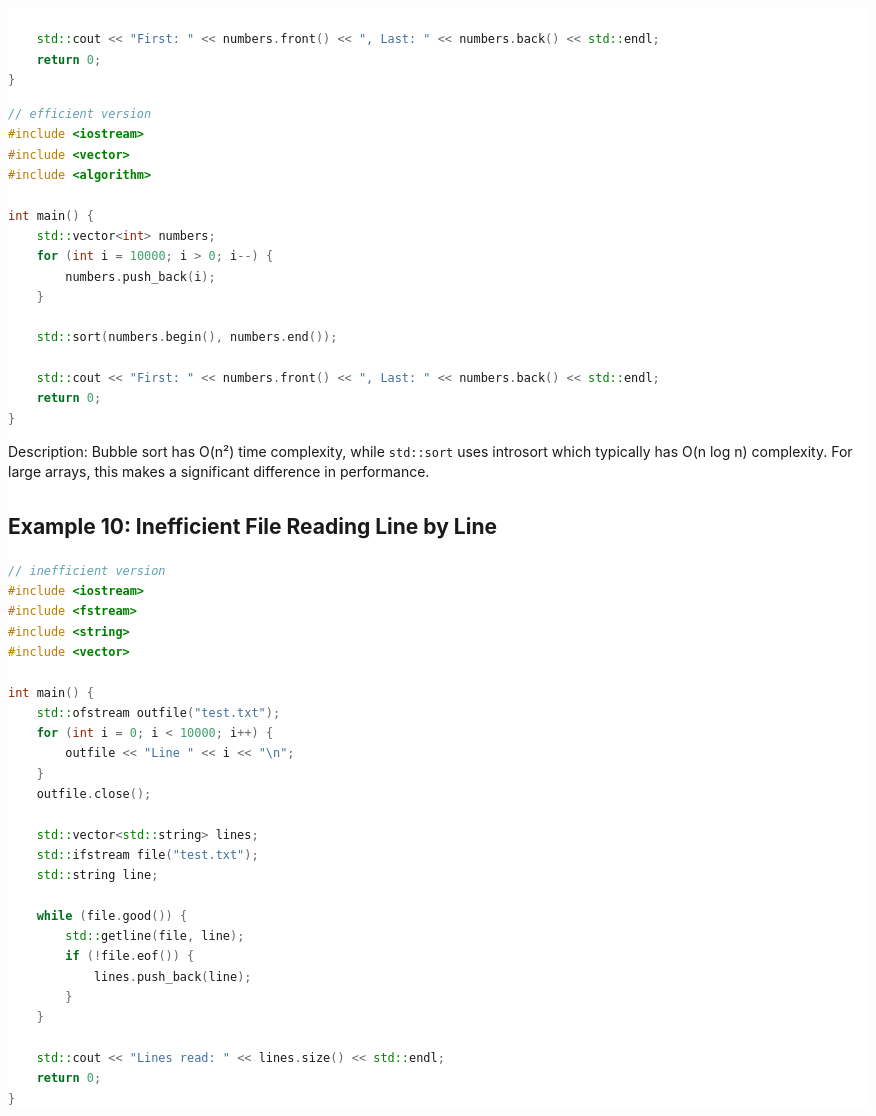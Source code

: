 ```cpp
    
    std::cout << "First: " << numbers.front() << ", Last: " << numbers.back() << std::endl;
    return 0;
}
```

```cpp
// efficient version
#include <iostream>
#include <vector>
#include <algorithm>

int main() {
    std::vector<int> numbers;
    for (int i = 10000; i > 0; i--) {
        numbers.push_back(i);
    }
    
    std::sort(numbers.begin(), numbers.end());
    
    std::cout << "First: " << numbers.front() << ", Last: " << numbers.back() << std::endl;
    return 0;
}
```

Description: Bubble sort has O(n²) time complexity, while `std::sort` uses introsort which typically has O(n log n) complexity. For large arrays, this makes a significant difference in performance.

## Example 10: Inefficient File Reading Line by Line

```cpp
// inefficient version
#include <iostream>
#include <fstream>
#include <string>
#include <vector>

int main() {
    std::ofstream outfile("test.txt");
    for (int i = 0; i < 10000; i++) {
        outfile << "Line " << i << "\n";
    }
    outfile.close();
    
    std::vector<std::string> lines;
    std::ifstream file("test.txt");
    std::string line;
    
    while (file.good()) {
        std::getline(file, line);
        if (!file.eof()) {
            lines.push_back(line);
        }
    }
    
    std::cout << "Lines read: " << lines.size() << std::endl;
    return 0;
}
```
